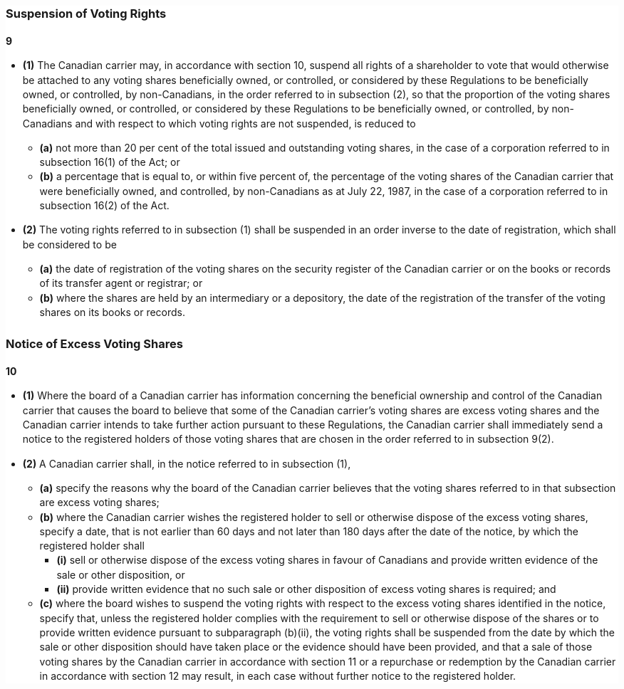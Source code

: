 


### Suspension of Voting Rights


**9** 

- **(1)** The Canadian carrier may, in accordance with section 10, suspend all rights of a shareholder to vote that would otherwise be attached to any voting shares beneficially owned, or controlled, or considered by these Regulations to be beneficially owned, or controlled, by non-Canadians, in the order referred to in subsection (2), so that the proportion of the voting shares beneficially owned, or controlled, or considered by these Regulations to be beneficially owned, or controlled, by non-Canadians and with respect to which voting rights are not suspended, is reduced to
	- **(a)** not more than 20 per cent of the total issued and outstanding voting shares, in the case of a corporation referred to in subsection 16(1) of the Act; or
	- **(b)** a percentage that is equal to, or within five percent of, the percentage of the voting shares of the Canadian carrier that were beneficially owned, and controlled, by non-Canadians as at July 22, 1987, in the case of a corporation referred to in subsection 16(2) of the Act.

- **(2)** The voting rights referred to in subsection (1) shall be suspended in an order inverse to the date of registration, which shall be considered to be
	- **(a)** the date of registration of the voting shares on the security register of the Canadian carrier or on the books or records of its transfer agent or registrar; or
	- **(b)** where the shares are held by an intermediary or a depository, the date of the registration of the transfer of the voting shares on its books or records.




### Notice of Excess Voting Shares


**10** 

- **(1)** Where the board of a Canadian carrier has information concerning the beneficial ownership and control of the Canadian carrier that causes the board to believe that some of the Canadian carrier’s voting shares are excess voting shares and the Canadian carrier intends to take further action pursuant to these Regulations, the Canadian carrier shall immediately send a notice to the registered holders of those voting shares that are chosen in the order referred to in subsection 9(2).

- **(2)** A Canadian carrier shall, in the notice referred to in subsection (1),
	- **(a)** specify the reasons why the board of the Canadian carrier believes that the voting shares referred to in that subsection are excess voting shares;
	- **(b)** where the Canadian carrier wishes the registered holder to sell or otherwise dispose of the excess voting shares, specify a date, that is not earlier than 60 days and not later than 180 days after the date of the notice, by which the registered holder shall
		- **(i)** sell or otherwise dispose of the excess voting shares in favour of Canadians and provide written evidence of the sale or other disposition, or
		- **(ii)** provide written evidence that no such sale or other disposition of excess voting shares is required; and
	- **(c)** where the board wishes to suspend the voting rights with respect to the excess voting shares identified in the notice, specify that, unless the registered holder complies with the requirement to sell or otherwise dispose of the shares or to provide written evidence pursuant to subparagraph (b)(ii), the voting rights shall be suspended from the date by which the sale or other disposition should have taken place or the evidence should have been provided, and that a sale of those voting shares by the Canadian carrier in accordance with section 11 or a repurchase or redemption by the Canadian carrier in accordance with section 12 may result, in each case without further notice to the registered holder.
